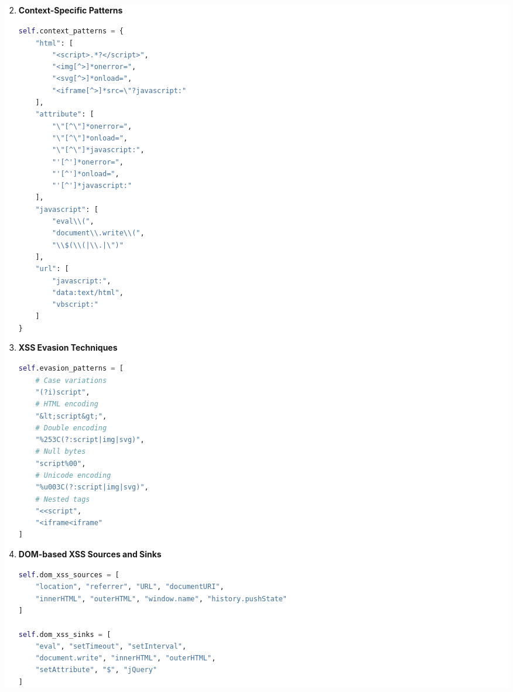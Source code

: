 2. **Context-Specific Patterns**
   ```python
   self.context_patterns = {
       "html": [
           "<script>.*?</script>", 
           "<img[^>]*onerror=", 
           "<svg[^>]*onload=", 
           "<iframe[^>]*src=\"?javascript:"
       ],
       "attribute": [
           "\"[^\"]*onerror=", 
           "\"[^\"]*onload=", 
           "\"[^\"]*javascript:", 
           "'[^']*onerror=", 
           "'[^']*onload=", 
           "'[^']*javascript:"
       ],
       "javascript": [
           "eval\\(", 
           "document\\.write\\(", 
           "\\$(\\(|\\.|\")"
       ],
       "url": [
           "javascript:", 
           "data:text/html", 
           "vbscript:"
       ]
   }
   ```

3. **XSS Evasion Techniques**
   ```python
   self.evasion_patterns = [
       # Case variations
       "(?i)script",
       # HTML encoding
       "&lt;script&gt;",
       # Double encoding
       "%253C(?:script|img|svg)",
       # Null bytes
       "script%00",
       # Unicode encoding
       "%u003C(?:script|img|svg)",
       # Nested tags
       "<<script",
       "<iframe<iframe"
   ]
   ```

4. **DOM-based XSS Sources and Sinks**
   ```python
   self.dom_xss_sources = [
       "location", "referrer", "URL", "documentURI", 
       "innerHTML", "outerHTML", "window.name", "history.pushState"
   ]
   
   self.dom_xss_sinks = [
       "eval", "setTimeout", "setInterval", 
       "document.write", "innerHTML", "outerHTML",
       "setAttribute", "$", "jQuery"
   ]
   ```
